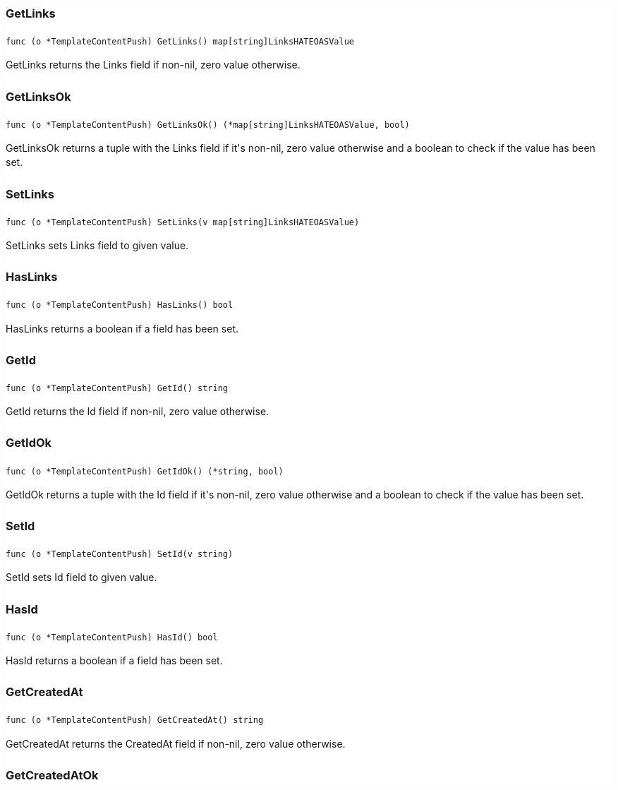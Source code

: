 ### GetLinks

`func (o *TemplateContentPush) GetLinks() map[string]LinksHATEOASValue`

GetLinks returns the Links field if non-nil, zero value otherwise.

### GetLinksOk

`func (o *TemplateContentPush) GetLinksOk() (*map[string]LinksHATEOASValue, bool)`

GetLinksOk returns a tuple with the Links field if it's non-nil, zero value otherwise
and a boolean to check if the value has been set.

### SetLinks

`func (o *TemplateContentPush) SetLinks(v map[string]LinksHATEOASValue)`

SetLinks sets Links field to given value.

### HasLinks

`func (o *TemplateContentPush) HasLinks() bool`

HasLinks returns a boolean if a field has been set.

### GetId

`func (o *TemplateContentPush) GetId() string`

GetId returns the Id field if non-nil, zero value otherwise.

### GetIdOk

`func (o *TemplateContentPush) GetIdOk() (*string, bool)`

GetIdOk returns a tuple with the Id field if it's non-nil, zero value otherwise
and a boolean to check if the value has been set.

### SetId

`func (o *TemplateContentPush) SetId(v string)`

SetId sets Id field to given value.

### HasId

`func (o *TemplateContentPush) HasId() bool`

HasId returns a boolean if a field has been set.

### GetCreatedAt

`func (o *TemplateContentPush) GetCreatedAt() string`

GetCreatedAt returns the CreatedAt field if non-nil, zero value otherwise.

### GetCreatedAtOk
